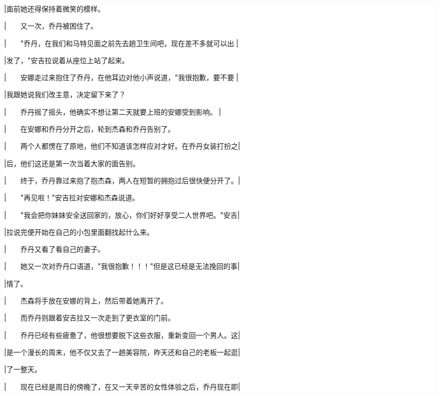 |面前她还得保持着微笑的模样。

|　　又一次，乔丹被困住了。

|　　"乔丹，在我们和马特见面之前先去趟卫生间吧，现在差不多就可以出 |

|发了，"安吉拉说着从座位上站了起来。

|　　安娜走过来抱住了乔丹，在他耳边对他小声说道，"我很抱歉，要不要 |

|我跟她说我们改主意，决定留下来了？

|　　乔丹摇了摇头，他确实不想让第二天就要上班的安娜受到影响。      |

|　　在安娜和乔丹分开之后，轮到杰森和乔丹告别了。

|　　两个人都愣在了原地，他们不知道该怎样应对才好。在乔丹女装打扮之|

|后，他们这还是第一次当着大家的面告别。

|　　终于，乔丹靠过来抱了抱杰森，两人在短暂的拥抱过后很快便分开了。|

|　　"再见啦！"安吉拉对安娜和杰森说道。

|　　"我会把你妹妹安全送回家的，放心，你们好好享受二人世界吧。"安吉|

|拉说完便开始在自己的小包里面翻找起什么来。

|　　乔丹又看了看自己的妻子。

|　　她又一次对乔丹口语道，"我很抱歉！！！"但是这已经是无法挽回的事|

|情了。

|　　杰森将手放在安娜的背上，然后带着她离开了。

|　　而乔丹则跟着安吉拉又一次走到了更衣室的门前。

|　　乔丹已经有些疲惫了，他很想要脱下这些衣服，重新变回一个男人。这|

|是一个漫长的周末，他不仅又去了一趟美容院，昨天还和自己的老板一起逛|

|了一整天。

|　　现在已经是周日的傍晚了，在又一天辛苦的女性体验之后，乔丹现在即|
